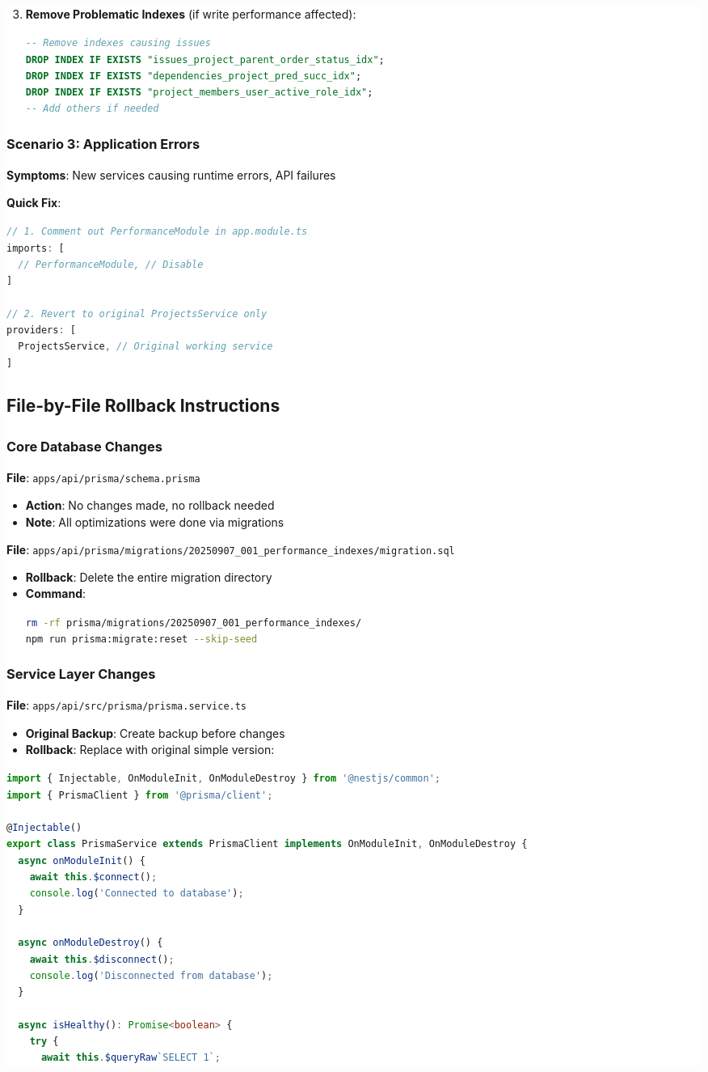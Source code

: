3. **Remove Problematic Indexes** (if write performance affected):
   ```sql
   -- Remove indexes causing issues
   DROP INDEX IF EXISTS "issues_project_parent_order_status_idx";
   DROP INDEX IF EXISTS "dependencies_project_pred_succ_idx";
   DROP INDEX IF EXISTS "project_members_user_active_role_idx";
   -- Add others if needed
   ```

### Scenario 3: Application Errors
**Symptoms**: New services causing runtime errors, API failures

**Quick Fix**:
```typescript
// 1. Comment out PerformanceModule in app.module.ts
imports: [
  // PerformanceModule, // Disable
]

// 2. Revert to original ProjectsService only
providers: [
  ProjectsService, // Original working service
]
```

## File-by-File Rollback Instructions

### Core Database Changes

**File**: `apps/api/prisma/schema.prisma`
- **Action**: No changes made, no rollback needed
- **Note**: All optimizations were done via migrations

**File**: `apps/api/prisma/migrations/20250907_001_performance_indexes/migration.sql`
- **Rollback**: Delete the entire migration directory
- **Command**: 
  ```bash
  rm -rf prisma/migrations/20250907_001_performance_indexes/
  npm run prisma:migrate:reset --skip-seed
  ```

### Service Layer Changes

**File**: `apps/api/src/prisma/prisma.service.ts`
- **Original Backup**: Create backup before changes
- **Rollback**: Replace with original simple version:

```typescript
import { Injectable, OnModuleInit, OnModuleDestroy } from '@nestjs/common';
import { PrismaClient } from '@prisma/client';

@Injectable()
export class PrismaService extends PrismaClient implements OnModuleInit, OnModuleDestroy {
  async onModuleInit() {
    await this.$connect();
    console.log('Connected to database');
  }

  async onModuleDestroy() {
    await this.$disconnect();
    console.log('Disconnected from database');
  }

  async isHealthy(): Promise<boolean> {
    try {
      await this.$queryRaw`SELECT 1`;
```